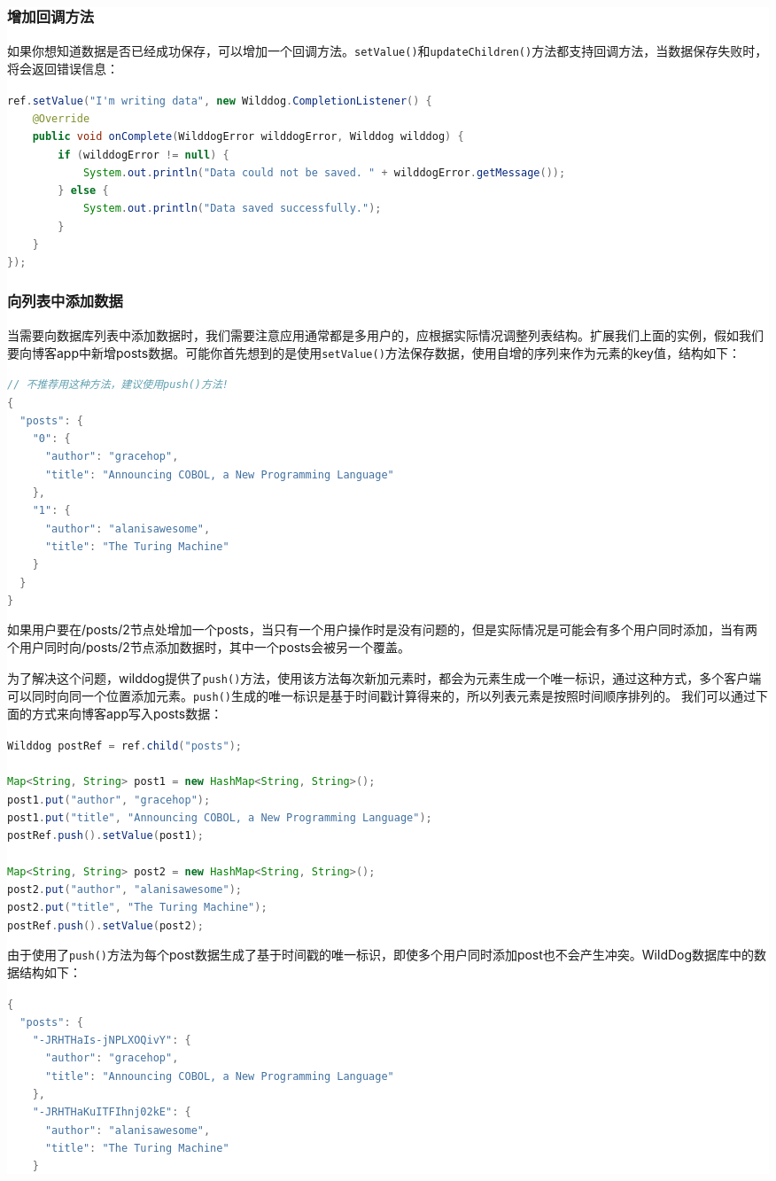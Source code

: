 ### 增加回调方法
如果你想知道数据是否已经成功保存，可以增加一个回调方法。`setValue()`和`updateChildren()`方法都支持回调方法，当数据保存失败时，将会返回错误信息：
```Java
ref.setValue("I'm writing data", new Wilddog.CompletionListener() {
    @Override
    public void onComplete(WilddogError wilddogError, Wilddog wilddog) {
        if (wilddogError != null) {
            System.out.println("Data could not be saved. " + wilddogError.getMessage());
        } else {
            System.out.println("Data saved successfully.");
        }
    }
});
```

### 向列表中添加数据
当需要向数据库列表中添加数据时，我们需要注意应用通常都是多用户的，应根据实际情况调整列表结构。扩展我们上面的实例，假如我们要向博客app中新增posts数据。可能你首先想到的是使用`setValue()`方法保存数据，使用自增的序列来作为元素的key值，结构如下：
```Java
// 不推荐用这种方法，建议使用push()方法!
{
  "posts": {
    "0": {
      "author": "gracehop",
      "title": "Announcing COBOL, a New Programming Language"
    },
    "1": {
      "author": "alanisawesome",
      "title": "The Turing Machine"
	}
  }
}
```
如果用户要在/posts/2节点处增加一个posts，当只有一个用户操作时是没有问题的，但是实际情况是可能会有多个用户同时添加，当有两个用户同时向/posts/2节点添加数据时，其中一个posts会被另一个覆盖。

为了解决这个问题，wilddog提供了`push()`方法，使用该方法每次新加元素时，都会为元素生成一个唯一标识，通过这种方式，多个客户端可以同时向同一个位置添加元素。`push()`生成的唯一标识是基于时间戳计算得来的，所以列表元素是按照时间顺序排列的。
我们可以通过下面的方式来向博客app写入posts数据：
```Java
Wilddog postRef = ref.child("posts");

Map<String, String> post1 = new HashMap<String, String>();
post1.put("author", "gracehop");
post1.put("title", "Announcing COBOL, a New Programming Language");
postRef.push().setValue(post1);

Map<String, String> post2 = new HashMap<String, String>();
post2.put("author", "alanisawesome");
post2.put("title", "The Turing Machine");
postRef.push().setValue(post2);
```
由于使用了`push()`方法为每个post数据生成了基于时间戳的唯一标识，即使多个用户同时添加post也不会产生冲突。WildDog数据库中的数据结构如下：
```Java
{
  "posts": {
    "-JRHTHaIs-jNPLXOQivY": {
      "author": "gracehop",
      "title": "Announcing COBOL, a New Programming Language"
    },
    "-JRHTHaKuITFIhnj02kE": {
      "author": "alanisawesome",
      "title": "The Turing Machine"
    }
```